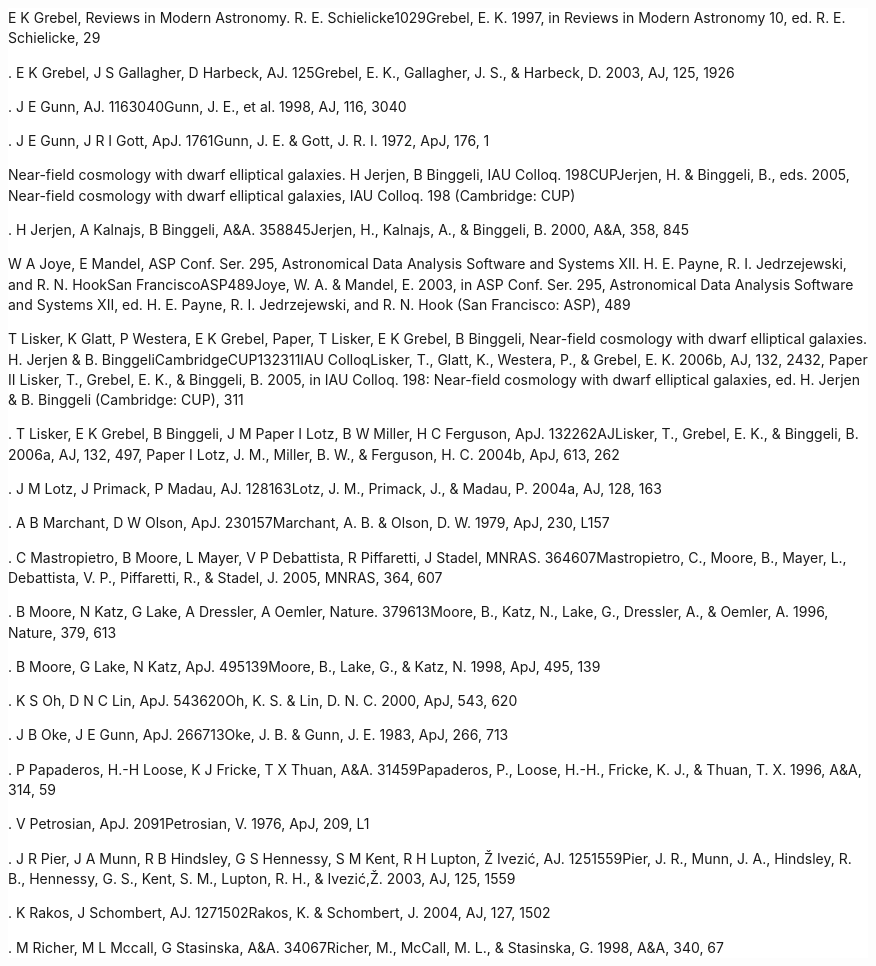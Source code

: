 E K Grebel, Reviews in Modern Astronomy. R. E. Schielicke1029Grebel, E. K. 1997, in Reviews in Modern Astronomy 10, ed. R. E. Schielicke, 29

. E K Grebel, J S Gallagher, D Harbeck, AJ. 125Grebel, E. K., Gallagher, J. S., & Harbeck, D. 2003, AJ, 125, 1926

. J E Gunn, AJ. 1163040Gunn, J. E., et al. 1998, AJ, 116, 3040

. J E Gunn, J R I Gott, ApJ. 1761Gunn, J. E. & Gott, J. R. I. 1972, ApJ, 176, 1

Near-field cosmology with dwarf elliptical galaxies. H Jerjen, B Binggeli, IAU Colloq. 198CUPJerjen, H. & Binggeli, B., eds. 2005, Near-field cosmology with dwarf elliptical galaxies, IAU Colloq. 198 (Cambridge: CUP)

. H Jerjen, A Kalnajs, B Binggeli, A&A. 358845Jerjen, H., Kalnajs, A., & Binggeli, B. 2000, A&A, 358, 845

W A Joye, E Mandel, ASP Conf. Ser. 295, Astronomical Data Analysis Software and Systems XII. H. E. Payne, R. I. Jedrzejewski, and R. N. HookSan FranciscoASP489Joye, W. A. & Mandel, E. 2003, in ASP Conf. Ser. 295, Astronomical Data Analysis Software and Systems XII, ed. H. E. Payne, R. I. Jedrzejewski, and R. N. Hook (San Francisco: ASP), 489

T Lisker, K Glatt, P Westera, E K Grebel, Paper, T Lisker, E K Grebel, B Binggeli, Near-field cosmology with dwarf elliptical galaxies. H. Jerjen & B. BinggeliCambridgeCUP132311IAU ColloqLisker, T., Glatt, K., Westera, P., & Grebel, E. K. 2006b, AJ, 132, 2432, Paper II Lisker, T., Grebel, E. K., & Binggeli, B. 2005, in IAU Colloq. 198: Near-field cosmology with dwarf elliptical galaxies, ed. H. Jerjen & B. Binggeli (Cambridge: CUP), 311

. T Lisker, E K Grebel, B Binggeli, J M Paper I Lotz, B W Miller, H C Ferguson, ApJ. 132262AJLisker, T., Grebel, E. K., & Binggeli, B. 2006a, AJ, 132, 497, Paper I Lotz, J. M., Miller, B. W., & Ferguson, H. C. 2004b, ApJ, 613, 262

. J M Lotz, J Primack, P Madau, AJ. 128163Lotz, J. M., Primack, J., & Madau, P. 2004a, AJ, 128, 163

. A B Marchant, D W Olson, ApJ. 230157Marchant, A. B. & Olson, D. W. 1979, ApJ, 230, L157

. C Mastropietro, B Moore, L Mayer, V P Debattista, R Piffaretti, J Stadel, MNRAS. 364607Mastropietro, C., Moore, B., Mayer, L., Debattista, V. P., Piffaretti, R., & Stadel, J. 2005, MNRAS, 364, 607

. B Moore, N Katz, G Lake, A Dressler, A Oemler, Nature. 379613Moore, B., Katz, N., Lake, G., Dressler, A., & Oemler, A. 1996, Nature, 379, 613

. B Moore, G Lake, N Katz, ApJ. 495139Moore, B., Lake, G., & Katz, N. 1998, ApJ, 495, 139

. K S Oh, D N C Lin, ApJ. 543620Oh, K. S. & Lin, D. N. C. 2000, ApJ, 543, 620

. J B Oke, J E Gunn, ApJ. 266713Oke, J. B. & Gunn, J. E. 1983, ApJ, 266, 713

. P Papaderos, H.-H Loose, K J Fricke, T X Thuan, A&A. 31459Papaderos, P., Loose, H.-H., Fricke, K. J., & Thuan, T. X. 1996, A&A, 314, 59

. V Petrosian, ApJ. 2091Petrosian, V. 1976, ApJ, 209, L1

. J R Pier, J A Munn, R B Hindsley, G S Hennessy, S M Kent, R H Lupton, Ž Ivezić, AJ. 1251559Pier, J. R., Munn, J. A., Hindsley, R. B., Hennessy, G. S., Kent, S. M., Lupton, R. H., & Ivezić,Ž. 2003, AJ, 125, 1559

. K Rakos, J Schombert, AJ. 1271502Rakos, K. & Schombert, J. 2004, AJ, 127, 1502

. M Richer, M L Mccall, G Stasinska, A&A. 34067Richer, M., McCall, M. L., & Stasinska, G. 1998, A&A, 340, 67
